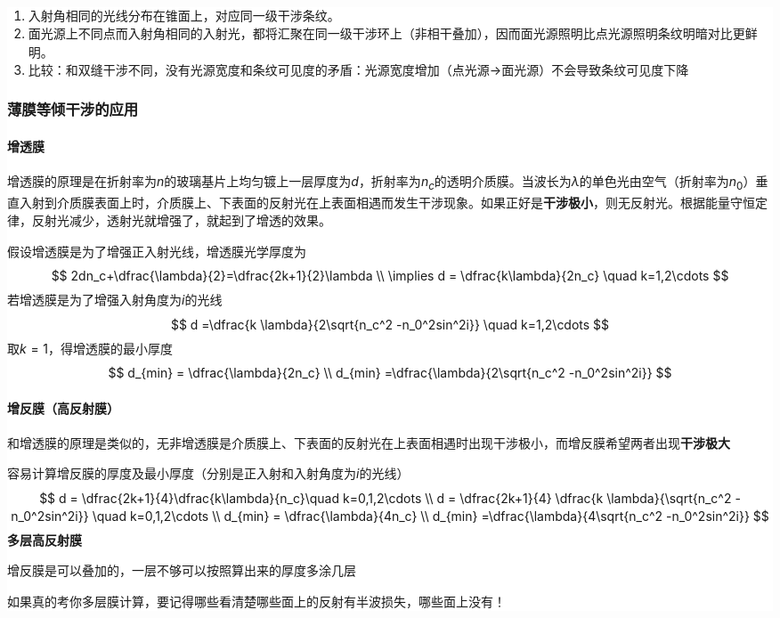 1. 入射角相同的光线分布在锥面上，对应同一级干涉条纹。
2.  面光源上不同点而入射角相同的入射光，都将汇聚在同一级干涉环上（非相干叠加），因而面光源照明比点光源照明条纹明暗对比更鲜明。
3. 比较：和双缝干涉不同，没有光源宽度和条纹可见度的矛盾：光源宽度增加（点光源→面光源）不会导致条纹可见度下降

### 薄膜等倾干涉的应用

#### 增透膜

增透膜的原理是在折射率为$n$的玻璃基片上均匀镀上一层厚度为$d$，折射率为$n_c$的透明介质膜。当波长为$\lambda$的单色光由空气（折射率为$n_0$）垂直入射到介质膜表面上时，介质膜上、下表面的反射光在上表面相遇而发生干涉现象。如果正好是**干涉极小**，则无反射光。根据能量守恒定律，反射光减少，透射光就增强了，就起到了增透的效果。

假设增透膜是为了增强正入射光线，增透膜光学厚度为
$$
2dn_c+\dfrac{\lambda}{2}=\dfrac{2k+1}{2}\lambda \\
\implies d = \dfrac{k\lambda}{2n_c} \quad k=1,2\cdots
$$
若增透膜是为了增强入射角度为$i$的光线
$$
d =\dfrac{k \lambda}{2\sqrt{n_c^2 -n_0^2sin^2i}} \quad k=1,2\cdots
$$
取$k = 1$，得增透膜的最小厚度
$$
d_{min} = \dfrac{\lambda}{2n_c} \\
d_{min} =\dfrac{\lambda}{2\sqrt{n_c^2 -n_0^2sin^2i}}
$$

#### 增反膜（高反射膜）

和增透膜的原理是类似的，无非增透膜是介质膜上、下表面的反射光在上表面相遇时出现干涉极小，而增反膜希望两者出现**干涉极大**

容易计算增反膜的厚度及最小厚度（分别是正入射和入射角度为$i$的光线）
$$
d = \dfrac{2k+1}{4}\dfrac{k\lambda}{n_c}\quad k=0,1,2\cdots \\
d = \dfrac{2k+1}{4} \dfrac{k \lambda}{\sqrt{n_c^2 -n_0^2sin^2i}} \quad k=0,1,2\cdots \\
d_{min} = \dfrac{\lambda}{4n_c} \\
d_{min} =\dfrac{\lambda}{4\sqrt{n_c^2 -n_0^2sin^2i}}
$$
**多层高反射膜**

增反膜是可以叠加的，一层不够可以按照算出来的厚度多涂几层

如果真的考你多层膜计算，要记得哪些看清楚哪些面上的反射有半波损失，哪些面上没有！
